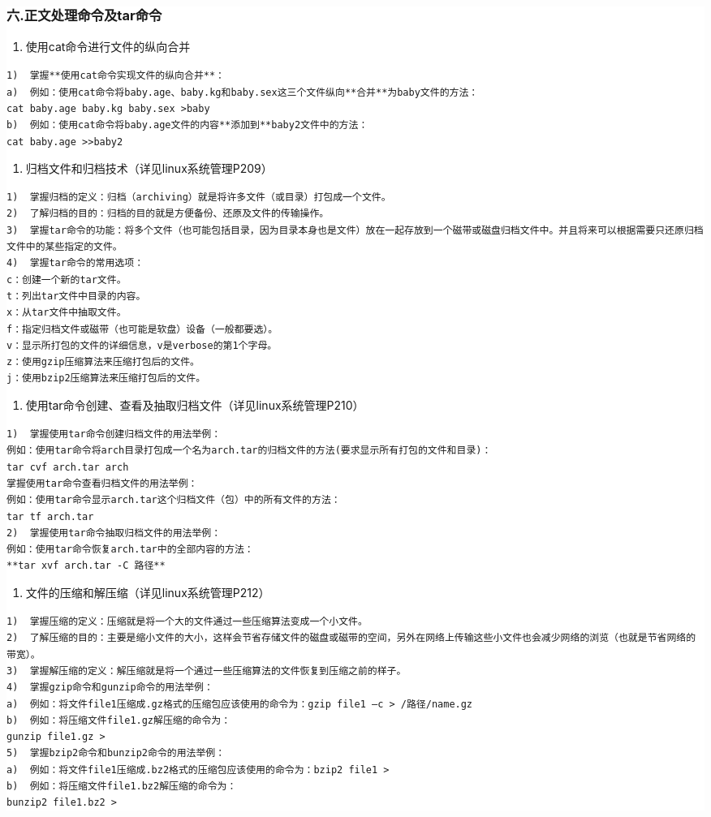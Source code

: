 ### 六.正文处理命令及tar命令

1. 使用cat命令进行文件的纵向合并

```
1)	掌握**使用cat命令实现文件的纵向合并**：
a)	例如：使用cat命令将baby.age、baby.kg和baby.sex这三个文件纵向**合并**为baby文件的方法：
cat baby.age baby.kg baby.sex >baby
b)	例如：使用cat命令将baby.age文件的内容**添加到**baby2文件中的方法：
cat baby.age >>baby2

```

1. 归档文件和归档技术（详见linux系统管理P209）

```
1)	掌握归档的定义：归档（archiving）就是将许多文件（或目录）打包成一个文件。
2)	了解归档的目的：归档的目的就是方便备份、还原及文件的传输操作。
3)	掌握tar命令的功能：将多个文件（也可能包括目录，因为目录本身也是文件）放在一起存放到一个磁带或磁盘归档文件中。并且将来可以根据需要只还原归档文件中的某些指定的文件。
4)	掌握tar命令的常用选项：
c：创建一个新的tar文件。
t：列出tar文件中目录的内容。
x：从tar文件中抽取文件。
f：指定归档文件或磁带（也可能是软盘）设备（一般都要选）。
v：显示所打包的文件的详细信息，v是verbose的第1个字母。
z：使用gzip压缩算法来压缩打包后的文件。
j：使用bzip2压缩算法来压缩打包后的文件。

```

1. 使用tar命令创建、查看及抽取归档文件（详见linux系统管理P210）

```
1)	掌握使用tar命令创建归档文件的用法举例：
例如：使用tar命令将arch目录打包成一个名为arch.tar的归档文件的方法(要求显示所有打包的文件和目录)：
tar cvf arch.tar arch 
掌握使用tar命令查看归档文件的用法举例：
例如：使用tar命令显示arch.tar这个归档文件（包）中的所有文件的方法：
tar tf arch.tar
2)	掌握使用tar命令抽取归档文件的用法举例：
例如：使用tar命令恢复arch.tar中的全部内容的方法：
**tar xvf arch.tar -C 路径**

```

1. 文件的压缩和解压缩（详见linux系统管理P212）

```
1)	掌握压缩的定义：压缩就是将一个大的文件通过一些压缩算法变成一个小文件。 
2)	了解压缩的目的：主要是缩小文件的大小，这样会节省存储文件的磁盘或磁带的空间，另外在网络上传输这些小文件也会减少网络的浏览（也就是节省网络的带宽）。
3)	掌握解压缩的定义：解压缩就是将一个通过一些压缩算法的文件恢复到压缩之前的样子。
4)	掌握gzip命令和gunzip命令的用法举例：
a)	例如：将文件file1压缩成.gz格式的压缩包应该使用的命令为：gzip file1 –c > /路径/name.gz
b)	例如：将压缩文件file1.gz解压缩的命令为：
gunzip file1.gz >
5)	掌握bzip2命令和bunzip2命令的用法举例：
a)	例如：将文件file1压缩成.bz2格式的压缩包应该使用的命令为：bzip2 file1 >
b)	例如：将压缩文件file1.bz2解压缩的命令为：
bunzip2 file1.bz2 >

```
